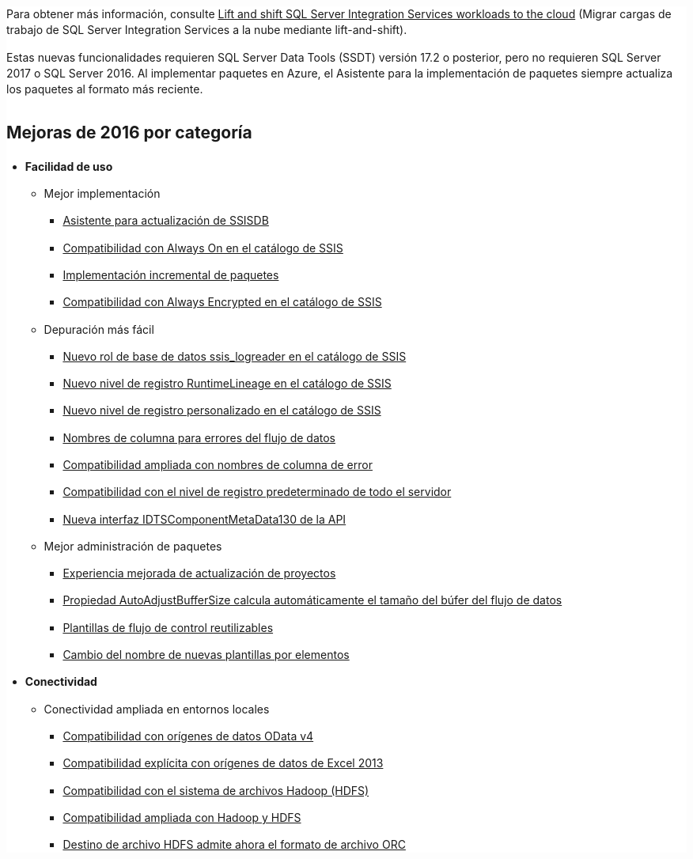 Para obtener más información, consulte [Lift and shift SQL Server Integration Services workloads to the cloud](lift-shift/ssis-azure-lift-shift-ssis-packages-overview.md) (Migrar cargas de trabajo de SQL Server Integration Services a la nube mediante lift-and-shift).

Estas nuevas funcionalidades requieren SQL Server Data Tools (SSDT) versión 17.2 o posterior, pero no requieren SQL Server 2017 o SQL Server 2016. Al implementar paquetes en Azure, el Asistente para la implementación de paquetes siempre actualiza los paquetes al formato más reciente.

## <a name="2016-improvements-by-category"></a>Mejoras de 2016 por categoría  
  
-   **Facilidad de uso**  
  
    -   Mejor implementación  
  
        -   [Asistente para actualización de SSISDB](#ssisdbupgrwiz)  
  
        -   [Compatibilidad con Always On en el catálogo de SSIS](#AlwaysOn)  
  
        -   [Implementación incremental de paquetes](#IncrementalDeployment)  
  
        -   [Compatibilidad con Always Encrypted en el catálogo de SSIS](#encrypted)  
  
    -   Depuración más fácil  
  
        -   [Nuevo rol de base de datos ssis_logreader en el catálogo de SSIS](#LogReader)  
  
        -   [Nuevo nivel de registro RuntimeLineage en el catálogo de SSIS](#RuntimeLineage)  
  
        -   [Nuevo nivel de registro personalizado en el catálogo de SSIS](#CustomLogging)  
  
        -   [Nombres de columna para errores del flujo de datos](#ErrorColumn)  
  
        -   [Compatibilidad ampliada con nombres de columna de error](#getidstring)  
  
        -   [Compatibilidad con el nivel de registro predeterminado de todo el servidor](#ServerLogLevel)  
  
        -   [Nueva interfaz IDTSComponentMetaData130 de la API](#CMD130)  
  
    -   Mejor administración de paquetes  
  
        -   [Experiencia mejorada de actualización de proyectos](#ProjectUpgrade)  
  
        -   [Propiedad AutoAdjustBufferSize calcula automáticamente el tamaño del búfer del flujo de datos](#BufferSize)  
  
        -   [Plantillas de flujo de control reutilizables](#Templates)  
  
        -   [Cambio del nombre de nuevas plantillas por elementos](#Parts)  
  
-   **Conectividad**  
  
    -   Conectividad ampliada en entornos locales  
  
        -   [Compatibilidad con orígenes de datos OData v4](#ODatav4)  
  
        -   [Compatibilidad explícita con orígenes de datos de Excel 2013](#Excel2013)  
  
        -   [Compatibilidad con el sistema de archivos Hadoop (HDFS)](#HDFS)  
  
        -   [Compatibilidad ampliada con Hadoop y HDFS](#more_hadoop)  
  
        -   [Destino de archivo HDFS admite ahora el formato de archivo ORC](#hdfsORC)  
  
